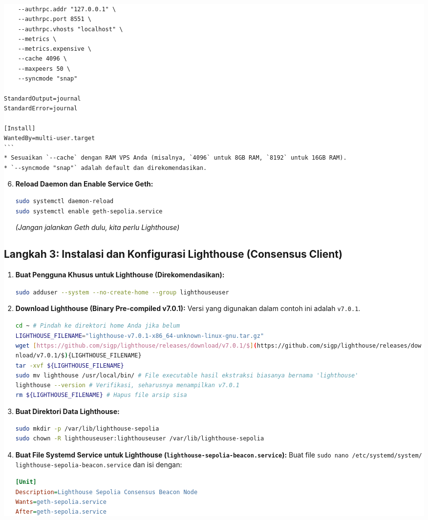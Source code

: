         --authrpc.addr "127.0.0.1" \
        --authrpc.port 8551 \
        --authrpc.vhosts "localhost" \
        --metrics \
        --metrics.expensive \
        --cache 4096 \
        --maxpeers 50 \
        --syncmode "snap"

    StandardOutput=journal
    StandardError=journal

    [Install]
    WantedBy=multi-user.target
    ```
    * Sesuaikan `--cache` dengan RAM VPS Anda (misalnya, `4096` untuk 8GB RAM, `8192` untuk 16GB RAM).
    * `--syncmode "snap"` adalah default dan direkomendasikan.

6.  **Reload Daemon dan Enable Service Geth:**
    ```bash
    sudo systemctl daemon-reload
    sudo systemctl enable geth-sepolia.service
    ```
    *(Jangan jalankan Geth dulu, kita perlu Lighthouse)*

## Langkah 3: Instalasi dan Konfigurasi Lighthouse (Consensus Client)

1.  **Buat Pengguna Khusus untuk Lighthouse (Direkomendasikan):**
    ```bash
    sudo adduser --system --no-create-home --group lighthouseuser
    ```

2.  **Download Lighthouse (Binary Pre-compiled v7.0.1):**
    Versi yang digunakan dalam contoh ini adalah `v7.0.1`.
    ```bash
    cd ~ # Pindah ke direktori home Anda jika belum
    LIGHTHOUSE_FILENAME="lighthouse-v7.0.1-x86_64-unknown-linux-gnu.tar.gz"
    wget [https://github.com/sigp/lighthouse/releases/download/v7.0.1/$](https://github.com/sigp/lighthouse/releases/download/v7.0.1/$){LIGHTHOUSE_FILENAME}
    tar -xvf ${LIGHTHOUSE_FILENAME}
    sudo mv lighthouse /usr/local/bin/ # File executable hasil ekstraksi biasanya bernama 'lighthouse'
    lighthouse --version # Verifikasi, seharusnya menampilkan v7.0.1
    rm ${LIGHTHOUSE_FILENAME} # Hapus file arsip sisa
    ```

3.  **Buat Direktori Data Lighthouse:**
    ```bash
    sudo mkdir -p /var/lib/lighthouse-sepolia
    sudo chown -R lighthouseuser:lighthouseuser /var/lib/lighthouse-sepolia
    ```

4.  **Buat File Systemd Service untuk Lighthouse (`lighthouse-sepolia-beacon.service`):**
    Buat file `sudo nano /etc/systemd/system/lighthouse-sepolia-beacon.service` dan isi dengan:
    ```ini
    [Unit]
    Description=Lighthouse Sepolia Consensus Beacon Node
    Wants=geth-sepolia.service
    After=geth-sepolia.service
